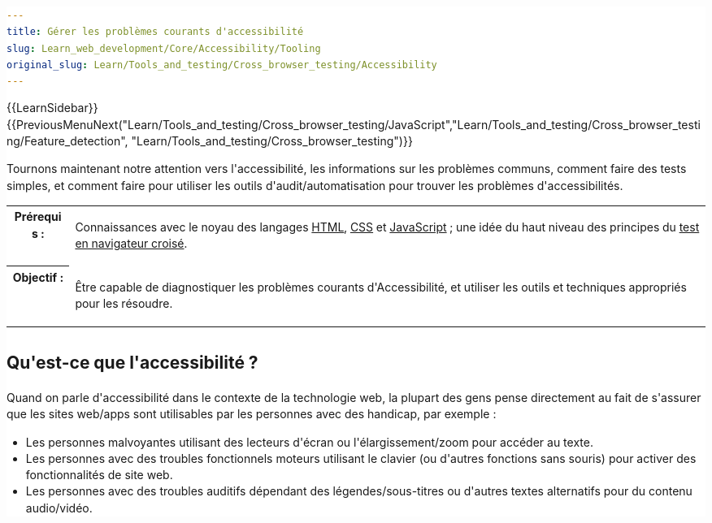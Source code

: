 ```yaml
---
title: Gérer les problèmes courants d'accessibilité
slug: Learn_web_development/Core/Accessibility/Tooling
original_slug: Learn/Tools_and_testing/Cross_browser_testing/Accessibility
---
```


{{LearnSidebar}}{{PreviousMenuNext("Learn/Tools_and_testing/Cross_browser_testing/JavaScript","Learn/Tools_and_testing/Cross_browser_testing/Feature_detection", "Learn/Tools_and_testing/Cross_browser_testing")}}

Tournons maintenant notre attention vers l'accessibilité, les informations sur les problèmes communs, comment faire des tests simples, et comment faire pour utiliser les outils d'audit/automatisation pour trouver les problèmes d'accessibilités.

<table class="standard-table">
  <tbody>
    <tr>
      <th scope="row">Prérequis :</th>
      <td>
        <p>
          Connaissances avec le noyau des langages
          <a href="/fr/Apprendre/HTML">HTML</a>,
          <a href="/fr/Apprendre/CSS">CSS</a> et
          <a href="/fr/Apprendre/JavaScript">JavaScript</a> ; une idée du haut
          niveau des principes du
          <a
            href="/fr/docs/Learn/Tools_and_testing/Cross_browser_testing/Introduction"
            >test en navigateur croisé</a
          >.
        </p>
      </td>
    </tr>
    <tr>
      <th scope="row">Objectif :</th>
      <td>
        <p>
          Être capable de diagnostiquer les problèmes courants d'Accessibilité,
          et utiliser les outils et techniques appropriés pour les résoudre.
        </p>
      </td>
    </tr>
  </tbody>
</table>

## Qu'est-ce que l'accessibilité ?

Quand on parle d'accessibilité dans le contexte de la technologie web, la plupart des gens pense directement au fait de s'assurer que les sites web/apps sont utilisables par les personnes avec des handicap, par exemple :

- Les personnes malvoyantes utilisant des lecteurs d'écran ou l'élargissement/zoom pour accéder au texte.
- Les personnes avec des troubles fonctionnels moteurs utilisant le clavier (ou d'autres fonctions sans souris) pour activer des fonctionnalités de site web.
- Les personnes avec des troubles auditifs dépendant des légendes/sous-titres ou d'autres textes alternatifs pour du contenu audio/vidéo.
